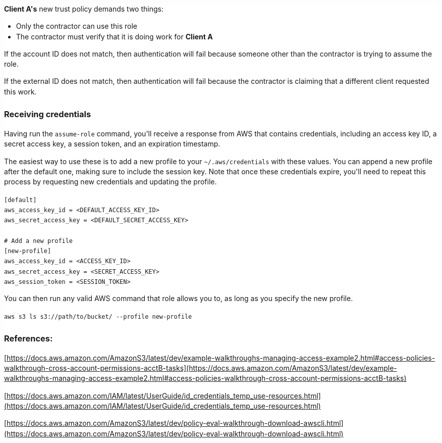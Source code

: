 __Client A's__ new trust policy demands two things:
- Only the contractor can use this role
- The contractor must verify that it is doing work for __Client A__

If the account ID does not match, then authentication will fail because someone other than the contractor is trying to assume the role.

If the external ID does not match, then authentication will fail because the contractor is claiming that a different client requested this work.

### Receiving credentials

Having run the `assume-role` command, you'll receive a response from AWS that contains credentials, including an access key ID, a secret access key, a session token, and an expiration timestamp.

The easiest way to use these is to add a new profile to your `~/.aws/credentials` with these values. You can append a new profile after the default one, making sure to include the session key. Note that once these credentials expire, you'll need to repeat this process by requesting new credentials and updating the profile.

```
[default]
aws_access_key_id = <DEFAULT_ACCESS_KEY_ID>
aws_secret_access_key = <DEFAULT_SECRET_ACCESS_KEY>

# Add a new profile
[new-profile]
aws_access_key_id = <ACCESS_KEY_ID>
aws_secret_access_key = <SECRET_ACCESS_KEY>
aws_session_token = <SESSION_TOKEN>
```

You can then run any valid AWS command that role allows you to, as long as you specify the new profile.

```
aws s3 ls s3://path/to/bucket/ --profile new-profile
```

### References:

[https://docs.aws.amazon.com/AmazonS3/latest/dev/example-walkthroughs-managing-access-example2.html#access-policies-walkthrough-cross-account-permissions-acctB-tasks](https://docs.aws.amazon.com/AmazonS3/latest/dev/example-walkthroughs-managing-access-example2.html#access-policies-walkthrough-cross-account-permissions-acctB-tasks)

[https://docs.aws.amazon.com/IAM/latest/UserGuide/id_credentials_temp_use-resources.html](https://docs.aws.amazon.com/IAM/latest/UserGuide/id_credentials_temp_use-resources.html)

[https://docs.aws.amazon.com/AmazonS3/latest/dev/policy-eval-walkthrough-download-awscli.html](https://docs.aws.amazon.com/AmazonS3/latest/dev/policy-eval-walkthrough-download-awscli.html)
